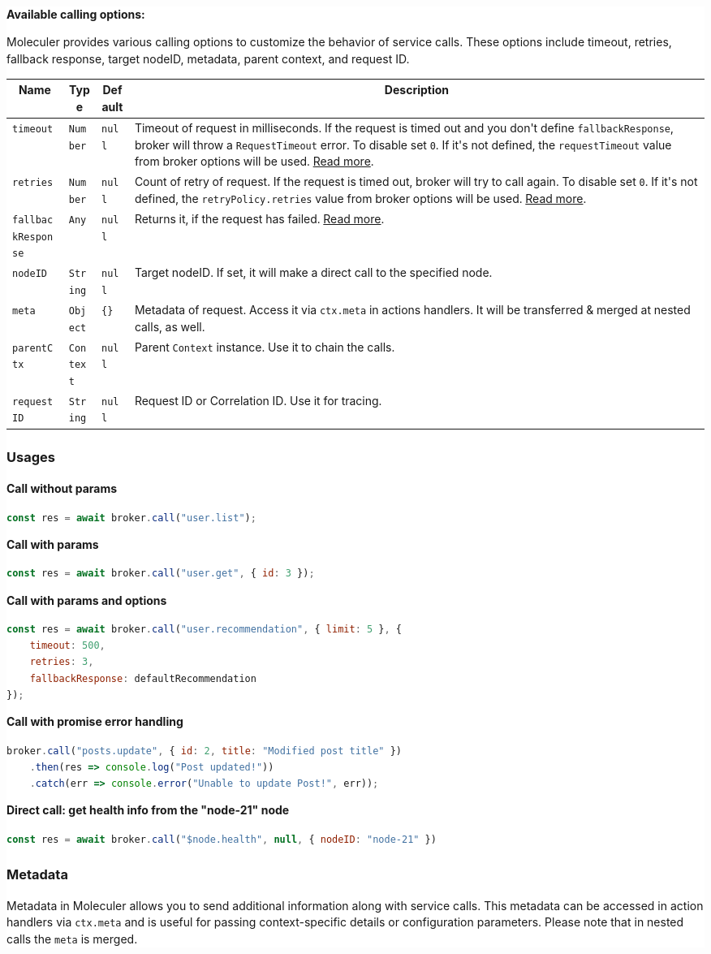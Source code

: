 **Available calling options:**

Moleculer provides various calling options to customize the behavior of service calls. These options include timeout, retries, fallback response, target nodeID, metadata, parent context, and request ID.

| Name | Type | Default | Description |
| ------- | ----- | ------- | ------- |
| `timeout` | `Number` | `null` | Timeout of request in milliseconds. If the request is timed out and you don't define `fallbackResponse`, broker will throw a `RequestTimeout` error. To disable set `0`. If it's not defined, the `requestTimeout` value from broker options will be used. [Read more](fault-tolerance.html#Timeout). |
| `retries` | `Number` | `null` | Count of retry of request. If the request is timed out, broker will try to call again. To disable set `0`. If it's not defined, the `retryPolicy.retries` value from broker options will be used. [Read more](fault-tolerance.html#Retry). |
| `fallbackResponse` | `Any` | `null` | Returns it, if the request has failed. [Read more](fault-tolerance.html#Fallback). |
| `nodeID` | `String` | `null` | Target nodeID. If set, it will make a direct call to the specified node. |
| `meta` | `Object` | `{}` | Metadata of request. Access it via `ctx.meta` in actions handlers. It will be transferred & merged at nested calls, as well. |
| `parentCtx` | `Context` | `null` | Parent `Context` instance. Use it to chain the calls.  |
| `requestID` | `String` | `null` | Request ID or Correlation ID. Use it for tracing. |


### Usages
**Call without params**
```js
const res = await broker.call("user.list");
```

**Call with params**
```js
const res = await broker.call("user.get", { id: 3 });
```

**Call with params and options**
```js
const res = await broker.call("user.recommendation", { limit: 5 }, {
    timeout: 500,
    retries: 3,
    fallbackResponse: defaultRecommendation
});
```

**Call with promise error handling**
```js
broker.call("posts.update", { id: 2, title: "Modified post title" })
    .then(res => console.log("Post updated!"))
    .catch(err => console.error("Unable to update Post!", err));    
```

**Direct call: get health info from the "node-21" node**
```js
const res = await broker.call("$node.health", null, { nodeID: "node-21" })
```

### Metadata
Metadata in Moleculer allows you to send additional information along with service calls. This metadata can be accessed in action handlers via `ctx.meta` and is useful for passing context-specific details or configuration parameters. Please note that in nested calls the `meta` is merged.

